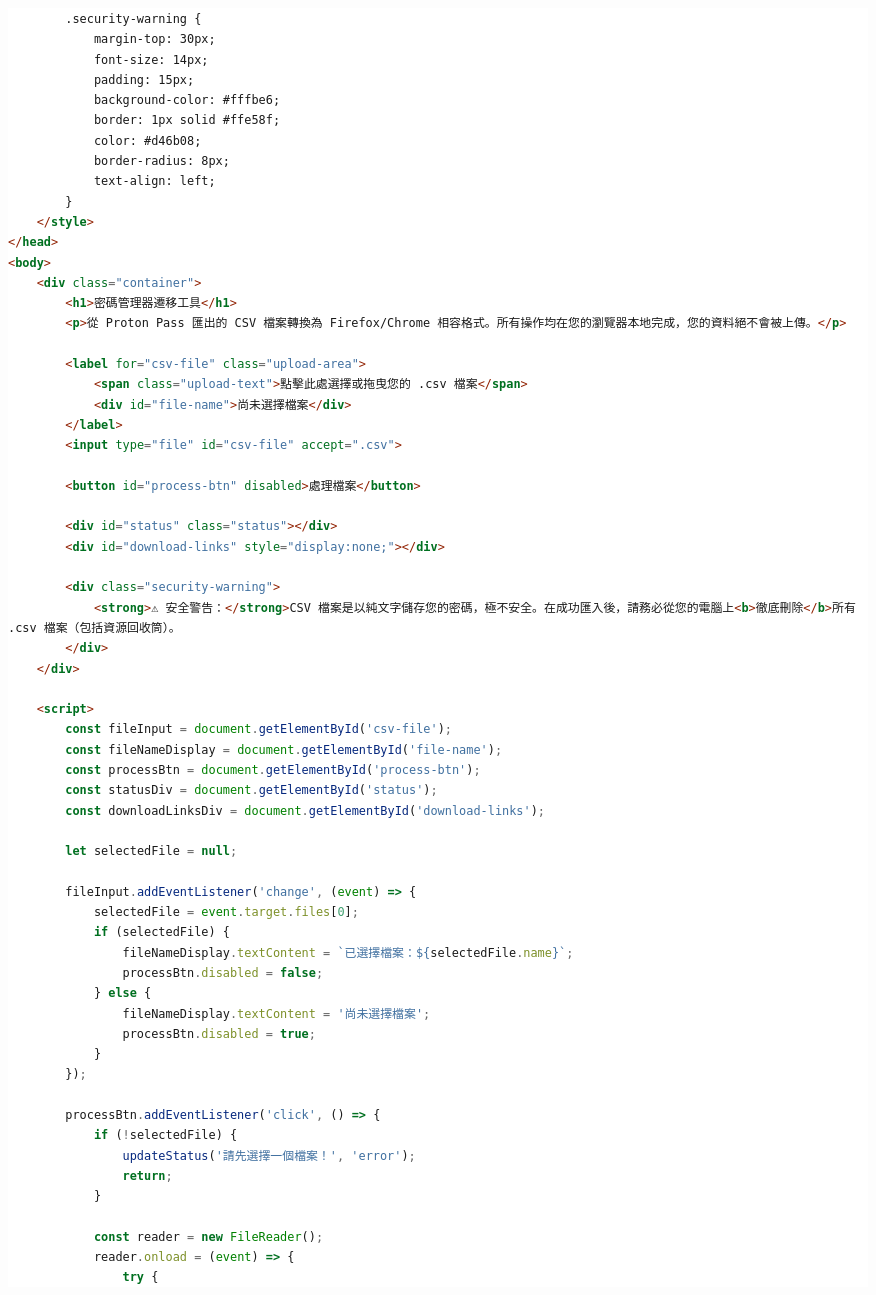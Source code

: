 ```html
        .security-warning {
            margin-top: 30px;
            font-size: 14px;
            padding: 15px;
            background-color: #fffbe6;
            border: 1px solid #ffe58f;
            color: #d46b08;
            border-radius: 8px;
            text-align: left;
        }
    </style>
</head>
<body>
    <div class="container">
        <h1>密碼管理器遷移工具</h1>
        <p>從 Proton Pass 匯出的 CSV 檔案轉換為 Firefox/Chrome 相容格式。所有操作均在您的瀏覽器本地完成，您的資料絕不會被上傳。</p>

        <label for="csv-file" class="upload-area">
            <span class="upload-text">點擊此處選擇或拖曳您的 .csv 檔案</span>
            <div id="file-name">尚未選擇檔案</div>
        </label>
        <input type="file" id="csv-file" accept=".csv">

        <button id="process-btn" disabled>處理檔案</button>

        <div id="status" class="status"></div>
        <div id="download-links" style="display:none;"></div>
        
        <div class="security-warning">
            <strong>⚠️ 安全警告：</strong>CSV 檔案是以純文字儲存您的密碼，極不安全。在成功匯入後，請務必從您的電腦上<b>徹底刪除</b>所有 .csv 檔案（包括資源回收筒）。
        </div>
    </div>

    <script>
        const fileInput = document.getElementById('csv-file');
        const fileNameDisplay = document.getElementById('file-name');
        const processBtn = document.getElementById('process-btn');
        const statusDiv = document.getElementById('status');
        const downloadLinksDiv = document.getElementById('download-links');
        
        let selectedFile = null;

        fileInput.addEventListener('change', (event) => {
            selectedFile = event.target.files[0];
            if (selectedFile) {
                fileNameDisplay.textContent = `已選擇檔案：${selectedFile.name}`;
                processBtn.disabled = false;
            } else {
                fileNameDisplay.textContent = '尚未選擇檔案';
                processBtn.disabled = true;
            }
        });

        processBtn.addEventListener('click', () => {
            if (!selectedFile) {
                updateStatus('請先選擇一個檔案！', 'error');
                return;
            }

            const reader = new FileReader();
            reader.onload = (event) => {
                try {
```